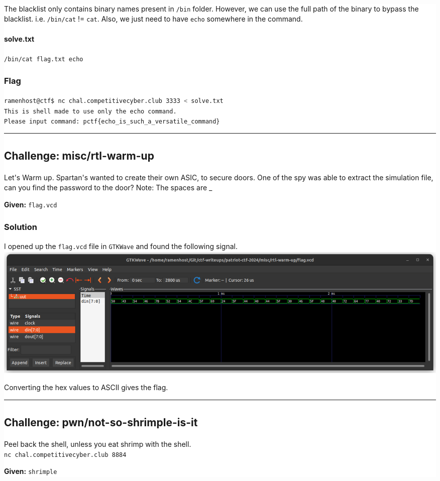 The blacklist only contains binary names present in `/bin` folder. However, we can use the full path of the binary to bypass the blacklist. i.e. `/bin/cat` != `cat`. Also, we just need to have `echo` somewhere in the command.

#### solve.txt
```bash
/bin/cat flag.txt echo
```

### Flag
```bash
ramenhost@ctf$ nc chal.competitivecyber.club 3333 < solve.txt 
This is shell made to use only the echo command.
Please input command: pctf{echo_is_such_a_versatile_command}
```

---

## Challenge: misc/rtl-warm-up

Let's Warm up. Spartan's wanted to create their own ASIC, to secure doors. One of the spy was able to extract the simulation file, can you find the password to the door?
Note: The spaces are _

**Given:** `flag.vcd`

### Solution

I opened up the `flag.vcd` file in `GTKWave` and found the following signal.
![GTKWave](../images/patriot-ctf/gtkwave.png)

Converting the hex values to ASCII gives the flag.

---

## Challenge: pwn/not-so-shrimple-is-it

Peel back the shell, unless you eat shrimp with the shell.  
`nc chal.competitivecyber.club 8884`

**Given:** `shrimple`
